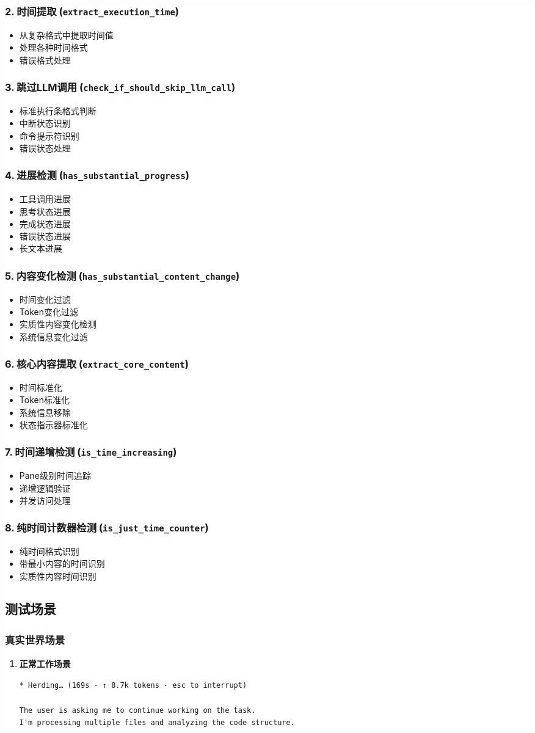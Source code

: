### 2. 时间提取 (`extract_execution_time`)
- 从复杂格式中提取时间值
- 处理各种时间格式
- 错误格式处理

### 3. 跳过LLM调用 (`check_if_should_skip_llm_call`)
- 标准执行条格式判断
- 中断状态识别
- 命令提示符识别
- 错误状态处理

### 4. 进展检测 (`has_substantial_progress`)
- 工具调用进展
- 思考状态进展
- 完成状态进展
- 错误状态进展
- 长文本进展

### 5. 内容变化检测 (`has_substantial_content_change`)
- 时间变化过滤
- Token变化过滤
- 实质性内容变化检测
- 系统信息变化过滤

### 6. 核心内容提取 (`extract_core_content`)
- 时间标准化
- Token标准化
- 系统信息移除
- 状态指示器标准化

### 7. 时间递增检测 (`is_time_increasing`)
- Pane级别时间追踪
- 递增逻辑验证
- 并发访问处理

### 8. 纯时间计数器检测 (`is_just_time_counter`)
- 纯时间格式识别
- 带最小内容的时间识别
- 实质性内容时间识别

## 测试场景

### 真实世界场景

1. **正常工作场景**
   ```
   * Herding… (169s · ↑ 8.7k tokens · esc to interrupt)
   
   The user is asking me to continue working on the task.
   I'm processing multiple files and analyzing the code structure.
   ```

